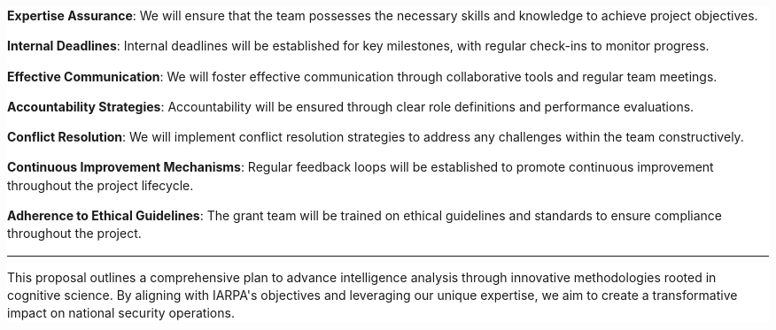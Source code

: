 **Expertise Assurance**: We will ensure that the team possesses the necessary skills and knowledge to achieve project objectives.

**Internal Deadlines**: Internal deadlines will be established for key milestones, with regular check-ins to monitor progress.

**Effective Communication**: We will foster effective communication through collaborative tools and regular team meetings.

**Accountability Strategies**: Accountability will be ensured through clear role definitions and performance evaluations.

**Conflict Resolution**: We will implement conflict resolution strategies to address any challenges within the team constructively.

**Continuous Improvement Mechanisms**: Regular feedback loops will be established to promote continuous improvement throughout the project lifecycle.

**Adherence to Ethical Guidelines**: The grant team will be trained on ethical guidelines and standards to ensure compliance throughout the project.

---

This proposal outlines a comprehensive plan to advance intelligence analysis through innovative methodologies rooted in cognitive science. By aligning with IARPA's objectives and leveraging our unique expertise, we aim to create a transformative impact on national security operations.